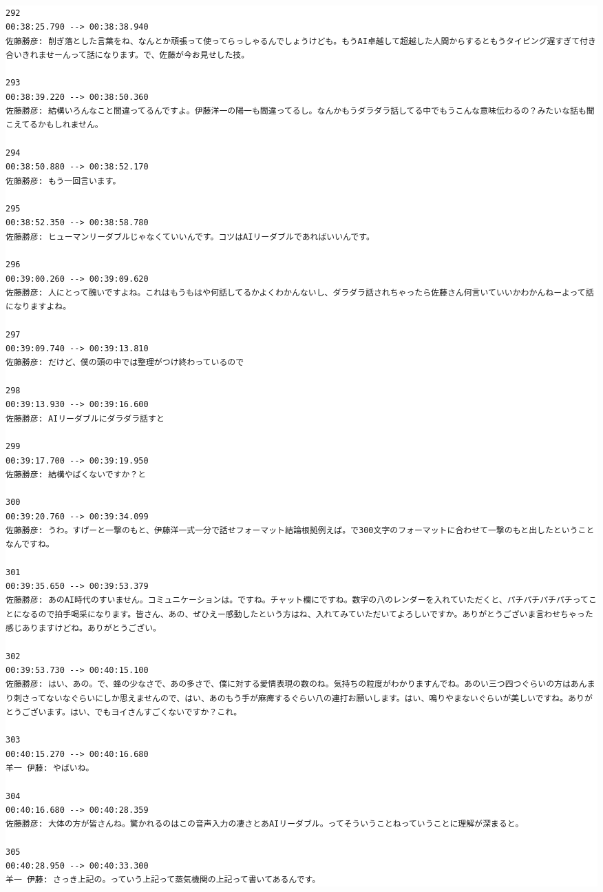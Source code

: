     292
    00:38:25.790 --> 00:38:38.940
    佐藤勝彦: 削ぎ落とした言葉をね、なんとか頑張って使ってらっしゃるんでしょうけども。もうAI卓越して超越した人間からするともうタイピング遅すぎて付き合いきれませーんって話になります。で、佐藤が今お見せした技。
    
    293
    00:38:39.220 --> 00:38:50.360
    佐藤勝彦: 結構いろんなこと間違ってるんですよ。伊藤洋一の陽一も間違ってるし。なんかもうダラダラ話してる中でもうこんな意味伝わるの？みたいな話も聞こえてるかもしれません。
    
    294
    00:38:50.880 --> 00:38:52.170
    佐藤勝彦: もう一回言います。
    
    295
    00:38:52.350 --> 00:38:58.780
    佐藤勝彦: ヒューマンリーダブルじゃなくていいんです。コツはAIリーダブルであればいいんです。
    
    296
    00:39:00.260 --> 00:39:09.620
    佐藤勝彦: 人にとって醜いですよね。これはもうもはや何話してるかよくわかんないし、ダラダラ話されちゃったら佐藤さん何言いていいかわかんねーよって話になりますよね。
    
    297
    00:39:09.740 --> 00:39:13.810
    佐藤勝彦: だけど、僕の頭の中では整理がつけ終わっているので
    
    298
    00:39:13.930 --> 00:39:16.600
    佐藤勝彦: AIリーダブルにダラダラ話すと
    
    299
    00:39:17.700 --> 00:39:19.950
    佐藤勝彦: 結構やばくないですか？と
    
    300
    00:39:20.760 --> 00:39:34.099
    佐藤勝彦: うわ。すげーと一撃のもと、伊藤洋一式一分で話せフォーマット結論根拠例えば。で300文字のフォーマットに合わせて一撃のもと出したということなんですね。
    
    301
    00:39:35.650 --> 00:39:53.379
    佐藤勝彦: あのAI時代のすいません。コミュニケーションは。ですね。チャット欄にですね。数字の八のレンダーを入れていただくと、パチパチパチパチってことになるので拍手喝采になります。皆さん、あの、ぜひえー感動したという方はね、入れてみていただいてよろしいですか。ありがとうございま言わせちゃった感じありますけどね。ありがとうござい。
    
    302
    00:39:53.730 --> 00:40:15.100
    佐藤勝彦: はい、あの。で、蜂の少なさで、あの多さで、僕に対する愛情表現の数のね。気持ちの粒度がわかりますんでね。あのい三つ四つぐらいの方はあんまり刺さってないなぐらいにしか思えませんので、はい、あのもう手が麻痺するぐらい八の連打お願いします。はい、鳴りやまないぐらいが美しいですね。ありがとうございます。はい、でもヨイさんすごくないですか？これ。
    
    303
    00:40:15.270 --> 00:40:16.680
    羊一 伊藤: やばいね。
    
    304
    00:40:16.680 --> 00:40:28.359
    佐藤勝彦: 大体の方が皆さんね。驚かれるのはこの音声入力の凄さとあAIリーダブル。ってそういうことねっていうことに理解が深まると。
    
    305
    00:40:28.950 --> 00:40:33.300
    羊一 伊藤: さっき上記の。っていう上記って蒸気機関の上記って書いてあるんです。
    